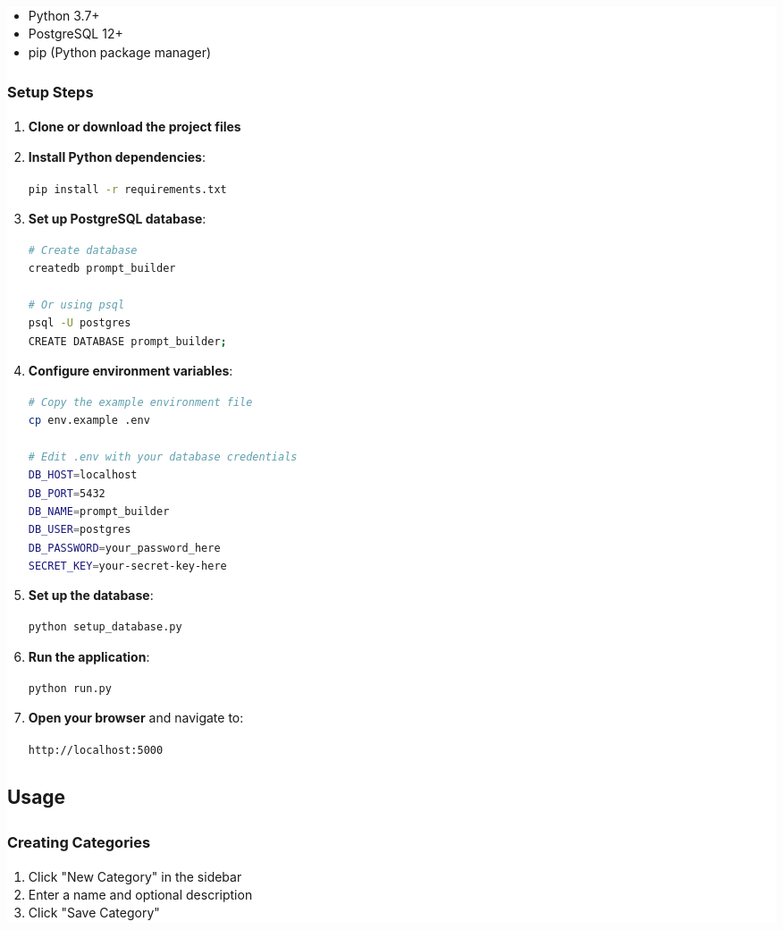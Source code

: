 - Python 3.7+
- PostgreSQL 12+
- pip (Python package manager)

### Setup Steps

1. **Clone or download the project files**

2. **Install Python dependencies**:
   ```bash
   pip install -r requirements.txt
   ```

3. **Set up PostgreSQL database**:
   ```bash
   # Create database
   createdb prompt_builder
   
   # Or using psql
   psql -U postgres
   CREATE DATABASE prompt_builder;
   ```

4. **Configure environment variables**:
   ```bash
   # Copy the example environment file
   cp env.example .env
   
   # Edit .env with your database credentials
   DB_HOST=localhost
   DB_PORT=5432
   DB_NAME=prompt_builder
   DB_USER=postgres
   DB_PASSWORD=your_password_here
   SECRET_KEY=your-secret-key-here
   ```

5. **Set up the database**:
   ```bash
   python setup_database.py
   ```

6. **Run the application**:
   ```bash
   python run.py
   ```

7. **Open your browser** and navigate to:
   ```
   http://localhost:5000
   ```

## Usage

### Creating Categories
1. Click "New Category" in the sidebar
2. Enter a name and optional description
3. Click "Save Category"
